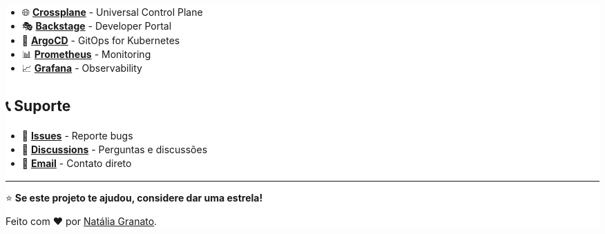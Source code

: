 - 🌐 **[Crossplane](https://crossplane.io/)** - Universal Control Plane
- 🎭 **[Backstage](https://backstage.io/)** - Developer Portal
- 🔄 **[ArgoCD](https://argoproj.github.io/cd/)** - GitOps for Kubernetes
- 📊 **[Prometheus](https://prometheus.io/)** - Monitoring
- 📈 **[Grafana](https://grafana.com/)** - Observability

## 📞 Suporte

- 🐛 **[Issues](https://github.com/nataliagranato/plataform-engineer/issues)** - Reporte bugs
- 💬 **[Discussions](https://github.com/nataliagranato/plataform-engineer/discussions)** - Perguntas e discussões
- 📧 **[Email](mailto:contato@nataliagranato.xyz)** - Contato direto

---

⭐ **Se este projeto te ajudou, considere dar uma estrela!**

Feito com ❤️ por [Natália Granato](https://github.com/nataliagranato).
